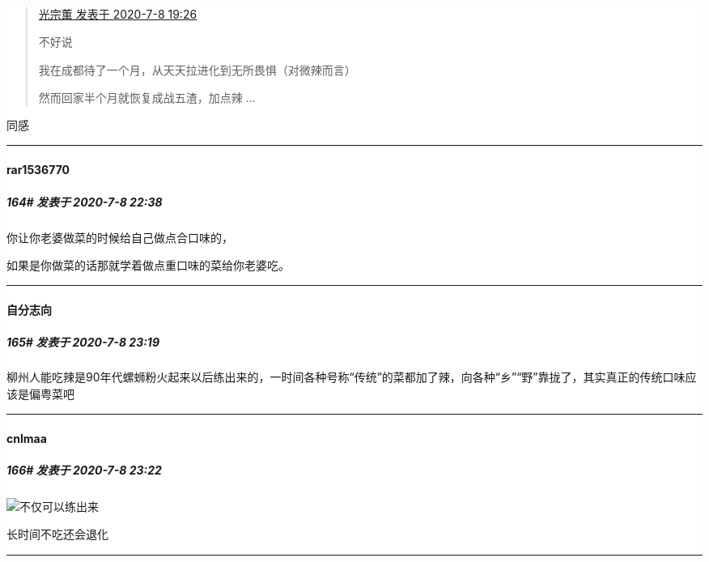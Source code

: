 

<blockquote><a href="httphttps://bbs.saraba1st.com/2b/forum.php?mod=redirect&amp;goto=findpost&amp;pid=48119764&amp;ptid=1946561" target="_blank">光宗薫 发表于 2020-7-8 19:26</a>

不好说

我在成都待了一个月，从天天拉进化到无所畏惧（对微辣而言）

然而回家半个月就恢复成战五渣，加点辣 ...</blockquote>
同感







*****

####  rar1536770  
##### 164#       发表于 2020-7-8 22:38




你让你老婆做菜的时候给自己做点合口味的，

如果是你做菜的话那就学着做点重口味的菜给你老婆吃。







*****

####  自分志向  
##### 165#       发表于 2020-7-8 23:19




柳州人能吃辣是90年代螺蛳粉火起来以后练出来的，一时间各种号称“传统”的菜都加了辣，向各种“乡”“野”靠拢了，其实真正的传统口味应该是偏粤菜吧







*****

####  cnlmaa  
##### 166#       发表于 2020-7-8 23:22



<img src="https://static.saraba1st.com/image/smiley/face2017/018.png" referrerpolicy="no-referrer">不仅可以练出来

长时间不吃还会退化







*****
